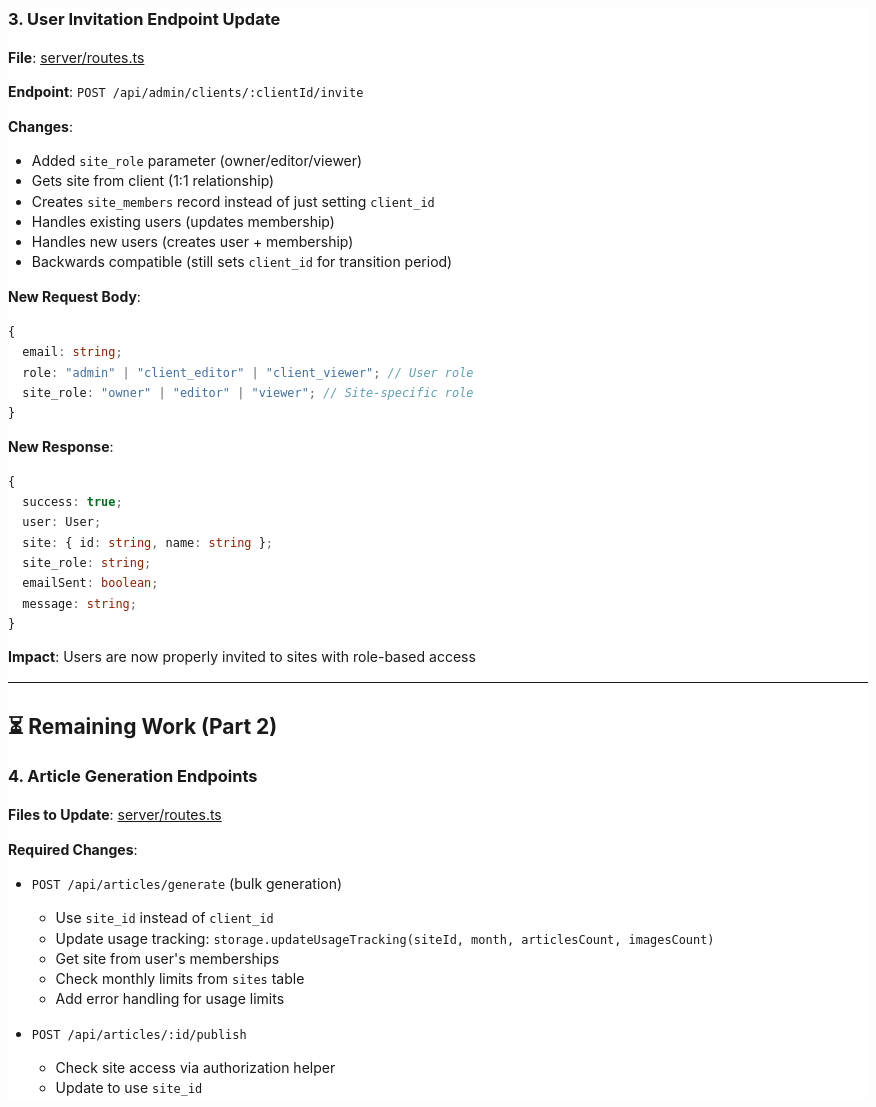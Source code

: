 
### 3. User Invitation Endpoint Update
**File**: [server/routes.ts](server/routes.ts:270-366)

**Endpoint**: `POST /api/admin/clients/:clientId/invite`

**Changes**:
- Added `site_role` parameter (owner/editor/viewer)
- Gets site from client (1:1 relationship)
- Creates `site_members` record instead of just setting `client_id`
- Handles existing users (updates membership)
- Handles new users (creates user + membership)
- Backwards compatible (still sets `client_id` for transition period)

**New Request Body**:
```typescript
{
  email: string;
  role: "admin" | "client_editor" | "client_viewer"; // User role
  site_role: "owner" | "editor" | "viewer"; // Site-specific role
}
```

**New Response**:
```typescript
{
  success: true;
  user: User;
  site: { id: string, name: string };
  site_role: string;
  emailSent: boolean;
  message: string;
}
```

**Impact**: Users are now properly invited to sites with role-based access

---

## ⏳ Remaining Work (Part 2)

### 4. Article Generation Endpoints
**Files to Update**: [server/routes.ts](server/routes.ts)

**Required Changes**:
- `POST /api/articles/generate` (bulk generation)
  - Use `site_id` instead of `client_id`
  - Update usage tracking: `storage.updateUsageTracking(siteId, month, articlesCount, imagesCount)`
  - Get site from user's memberships
  - Check monthly limits from `sites` table
  - Add error handling for usage limits

- `POST /api/articles/:id/publish`
  - Check site access via authorization helper
  - Update to use `site_id`
